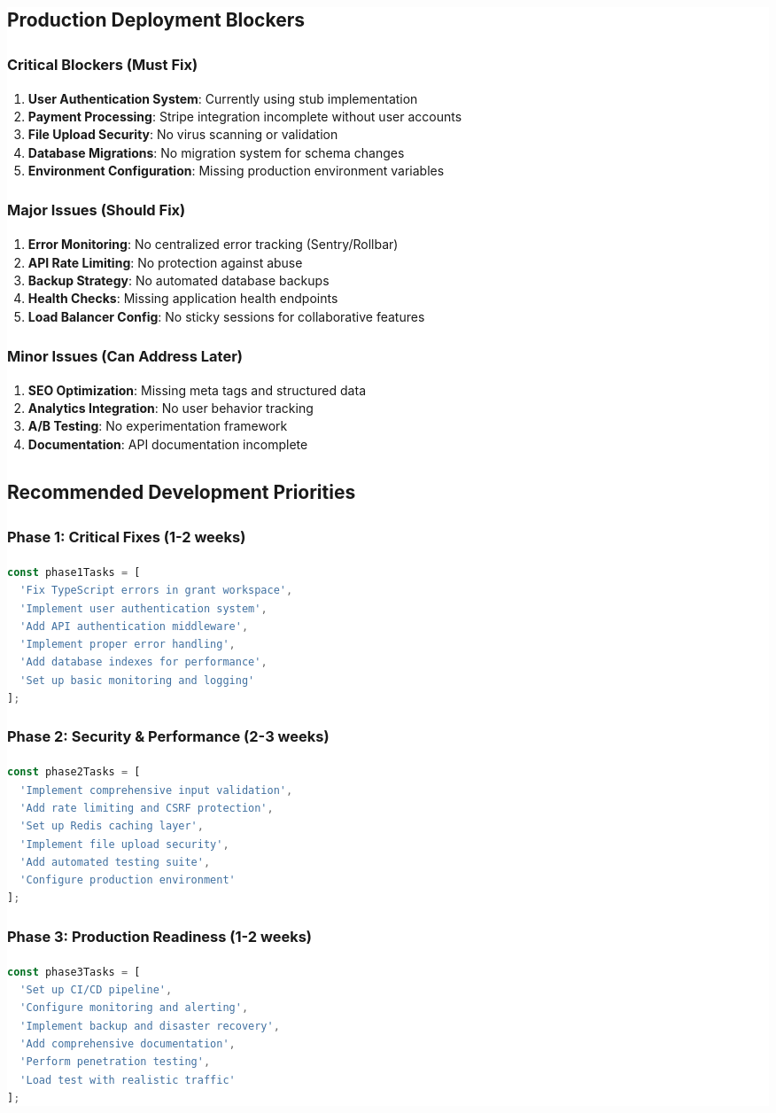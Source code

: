 ## Production Deployment Blockers

### Critical Blockers (Must Fix)
1. **User Authentication System**: Currently using stub implementation
2. **Payment Processing**: Stripe integration incomplete without user accounts
3. **File Upload Security**: No virus scanning or validation
4. **Database Migrations**: No migration system for schema changes
5. **Environment Configuration**: Missing production environment variables

### Major Issues (Should Fix)
1. **Error Monitoring**: No centralized error tracking (Sentry/Rollbar)
2. **API Rate Limiting**: No protection against abuse
3. **Backup Strategy**: No automated database backups
4. **Health Checks**: Missing application health endpoints
5. **Load Balancer Config**: No sticky sessions for collaborative features

### Minor Issues (Can Address Later)
1. **SEO Optimization**: Missing meta tags and structured data
2. **Analytics Integration**: No user behavior tracking
3. **A/B Testing**: No experimentation framework
4. **Documentation**: API documentation incomplete

## Recommended Development Priorities

### Phase 1: Critical Fixes (1-2 weeks)
```javascript
const phase1Tasks = [
  'Fix TypeScript errors in grant workspace',
  'Implement user authentication system',
  'Add API authentication middleware',
  'Implement proper error handling',
  'Add database indexes for performance',
  'Set up basic monitoring and logging'
];
```

### Phase 2: Security & Performance (2-3 weeks)
```javascript
const phase2Tasks = [
  'Implement comprehensive input validation',
  'Add rate limiting and CSRF protection',
  'Set up Redis caching layer',
  'Implement file upload security',
  'Add automated testing suite',
  'Configure production environment'
];
```

### Phase 3: Production Readiness (1-2 weeks)
```javascript
const phase3Tasks = [
  'Set up CI/CD pipeline',
  'Configure monitoring and alerting',
  'Implement backup and disaster recovery',
  'Add comprehensive documentation',
  'Perform penetration testing',
  'Load test with realistic traffic'
];
```
